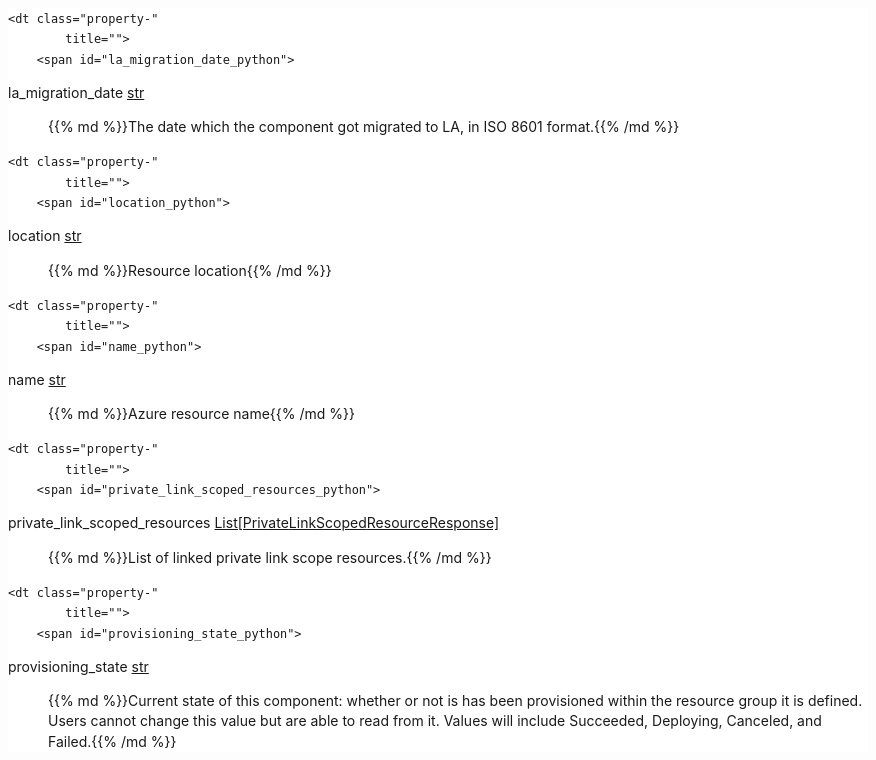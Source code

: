     <dt class="property-"
            title="">
        <span id="la_migration_date_python">
<a href="#la_migration_date_python" style="color: inherit; text-decoration: inherit;">la_<wbr>migration_<wbr>date</a>
</span> 
        <span class="property-indicator"></span>
        <span class="property-type"><a href="https://docs.python.org/3/library/stdtypes.html">str</a></span>
    </dt>
    <dd>{{% md %}}The date which the component got migrated to LA, in ISO 8601 format.{{% /md %}}</dd>

    <dt class="property-"
            title="">
        <span id="location_python">
<a href="#location_python" style="color: inherit; text-decoration: inherit;">location</a>
</span> 
        <span class="property-indicator"></span>
        <span class="property-type"><a href="https://docs.python.org/3/library/stdtypes.html">str</a></span>
    </dt>
    <dd>{{% md %}}Resource location{{% /md %}}</dd>

    <dt class="property-"
            title="">
        <span id="name_python">
<a href="#name_python" style="color: inherit; text-decoration: inherit;">name</a>
</span> 
        <span class="property-indicator"></span>
        <span class="property-type"><a href="https://docs.python.org/3/library/stdtypes.html">str</a></span>
    </dt>
    <dd>{{% md %}}Azure resource name{{% /md %}}</dd>

    <dt class="property-"
            title="">
        <span id="private_link_scoped_resources_python">
<a href="#private_link_scoped_resources_python" style="color: inherit; text-decoration: inherit;">private_<wbr>link_<wbr>scoped_<wbr>resources</a>
</span> 
        <span class="property-indicator"></span>
        <span class="property-type"><a href="#privatelinkscopedresourceresponse">List[Private<wbr>Link<wbr>Scoped<wbr>Resource<wbr>Response]</a></span>
    </dt>
    <dd>{{% md %}}List of linked private link scope resources.{{% /md %}}</dd>

    <dt class="property-"
            title="">
        <span id="provisioning_state_python">
<a href="#provisioning_state_python" style="color: inherit; text-decoration: inherit;">provisioning_<wbr>state</a>
</span> 
        <span class="property-indicator"></span>
        <span class="property-type"><a href="https://docs.python.org/3/library/stdtypes.html">str</a></span>
    </dt>
    <dd>{{% md %}}Current state of this component: whether or not is has been provisioned within the resource group it is defined. Users cannot change this value but are able to read from it. Values will include Succeeded, Deploying, Canceled, and Failed.{{% /md %}}</dd>
